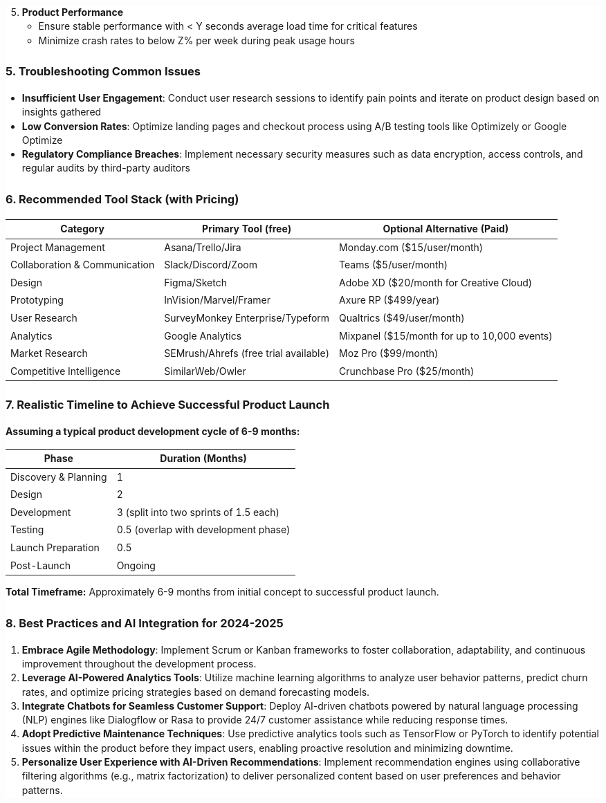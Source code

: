 5. **Product Performance**
   - Ensure stable performance with < Y seconds average load time for critical features
   - Minimize crash rates to below Z% per week during peak usage hours

### 5. Troubleshooting Common Issues
- **Insufficient User Engagement**: Conduct user research sessions to identify pain points and iterate on product design based on insights gathered
- **Low Conversion Rates**: Optimize landing pages and checkout process using A/B testing tools like Optimizely or Google Optimize
- **Regulatory Compliance Breaches**: Implement necessary security measures such as data encryption, access controls, and regular audits by third-party auditors

### 6. Recommended Tool Stack (with Pricing)
| Category | Primary Tool (free)                          | Optional Alternative (Paid)                |
|----------|---------------------------------------------|--------------------------------------------|
| Project Management | Asana/Trello/Jira                       | Monday.com ($15/user/month)                |
| Collaboration & Communication | Slack/Discord/Zoom                      | Teams ($5/user/month)                       |
| Design         | Figma/Sketch                                | Adobe XD ($20/month for Creative Cloud)     |
| Prototyping    | InVision/Marvel/Framer                      | Axure RP ($499/year)                        |
| User Research  | SurveyMonkey Enterprise/Typeform             | Qualtrics ($49/user/month)                  |
| Analytics      | Google Analytics                           | Mixpanel ($15/month for up to 10,000 events)|
| Market Research| SEMrush/Ahrefs (free trial available)        | Moz Pro ($99/month)                         |
| Competitive Intelligence | SimilarWeb/Owler                     | Crunchbase Pro ($25/month)                  |

### 7. Realistic Timeline to Achieve Successful Product Launch
**Assuming a typical product development cycle of 6-9 months:**

| Phase                | Duration (Months)                      |
|----------------------|----------------------------------------|
| Discovery & Planning | 1                                    |
| Design               | 2                                    |
| Development          | 3 (split into two sprints of 1.5 each)|
| Testing              | 0.5 (overlap with development phase)  |
| Launch Preparation   | 0.5                                   |
| Post-Launch         | Ongoing                                |

**Total Timeframe:** Approximately 6-9 months from initial concept to successful product launch.

### 8. Best Practices and AI Integration for 2024-2025
1. **Embrace Agile Methodology**: Implement Scrum or Kanban frameworks to foster collaboration, adaptability, and continuous improvement throughout the development process.
2. **Leverage AI-Powered Analytics Tools**: Utilize machine learning algorithms to analyze user behavior patterns, predict churn rates, and optimize pricing strategies based on demand forecasting models.
3. **Integrate Chatbots for Seamless Customer Support**: Deploy AI-driven chatbots powered by natural language processing (NLP) engines like Dialogflow or Rasa to provide 24/7 customer assistance while reducing response times.
4. **Adopt Predictive Maintenance Techniques**: Use predictive analytics tools such as TensorFlow or PyTorch to identify potential issues within the product before they impact users, enabling proactive resolution and minimizing downtime.
5. **Personalize User Experience with AI-Driven Recommendations**: Implement recommendation engines using collaborative filtering algorithms (e.g., matrix factorization) to deliver personalized content based on user preferences and behavior patterns.
